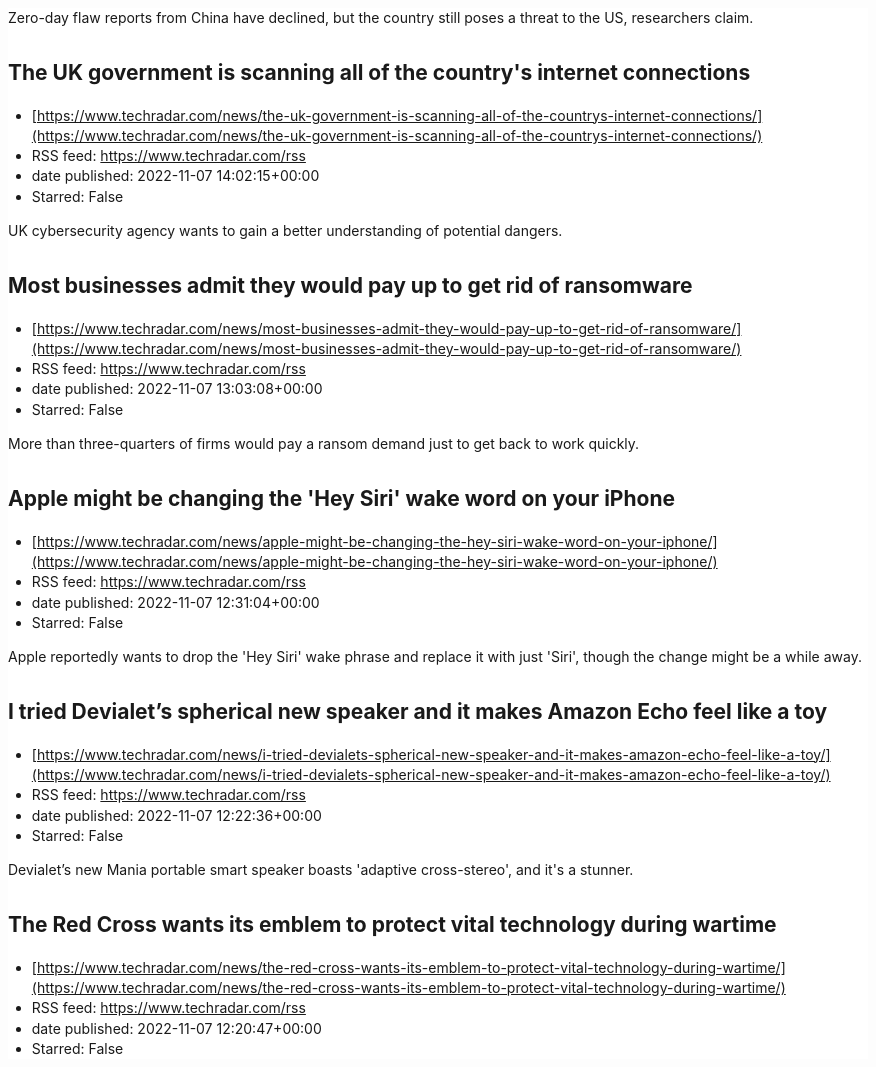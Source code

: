Zero-day flaw reports from China have declined, but the country still poses a threat to the US, researchers claim.

## The UK government is scanning all of the country's internet connections
 - [https://www.techradar.com/news/the-uk-government-is-scanning-all-of-the-countrys-internet-connections/](https://www.techradar.com/news/the-uk-government-is-scanning-all-of-the-countrys-internet-connections/)
 - RSS feed: https://www.techradar.com/rss
 - date published: 2022-11-07 14:02:15+00:00
 - Starred: False

UK cybersecurity agency wants to gain a better understanding of potential dangers.

## Most businesses admit they would pay up to get rid of ransomware
 - [https://www.techradar.com/news/most-businesses-admit-they-would-pay-up-to-get-rid-of-ransomware/](https://www.techradar.com/news/most-businesses-admit-they-would-pay-up-to-get-rid-of-ransomware/)
 - RSS feed: https://www.techradar.com/rss
 - date published: 2022-11-07 13:03:08+00:00
 - Starred: False

More than three-quarters of firms would pay a ransom demand just to get back to work quickly.

## Apple might be changing the 'Hey Siri' wake word on your iPhone
 - [https://www.techradar.com/news/apple-might-be-changing-the-hey-siri-wake-word-on-your-iphone/](https://www.techradar.com/news/apple-might-be-changing-the-hey-siri-wake-word-on-your-iphone/)
 - RSS feed: https://www.techradar.com/rss
 - date published: 2022-11-07 12:31:04+00:00
 - Starred: False

Apple reportedly wants to drop the 'Hey Siri' wake phrase and replace it with just 'Siri', though the change might be a while away.

## I tried Devialet’s spherical new speaker and it makes Amazon Echo feel like a toy
 - [https://www.techradar.com/news/i-tried-devialets-spherical-new-speaker-and-it-makes-amazon-echo-feel-like-a-toy/](https://www.techradar.com/news/i-tried-devialets-spherical-new-speaker-and-it-makes-amazon-echo-feel-like-a-toy/)
 - RSS feed: https://www.techradar.com/rss
 - date published: 2022-11-07 12:22:36+00:00
 - Starred: False

Devialet’s new Mania portable smart speaker boasts 'adaptive cross-stereo', and it's a stunner.

## The Red Cross wants its emblem to protect vital technology during wartime
 - [https://www.techradar.com/news/the-red-cross-wants-its-emblem-to-protect-vital-technology-during-wartime/](https://www.techradar.com/news/the-red-cross-wants-its-emblem-to-protect-vital-technology-during-wartime/)
 - RSS feed: https://www.techradar.com/rss
 - date published: 2022-11-07 12:20:47+00:00
 - Starred: False
